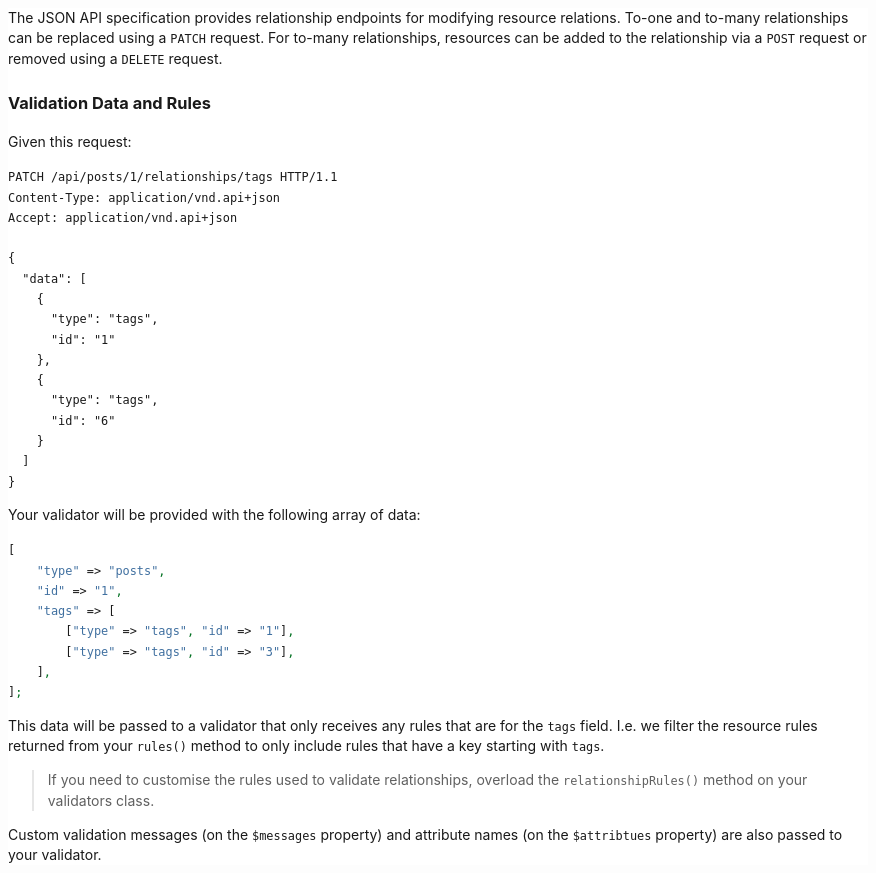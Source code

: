 The JSON API specification provides relationship endpoints for modifying resource relations. To-one and to-many
relationships can be replaced using a `PATCH` request. For to-many relationships, resources can be added
to the relationship via a `POST` request or removed using a `DELETE` request.

### Validation Data and Rules

Given this request:

```http
PATCH /api/posts/1/relationships/tags HTTP/1.1
Content-Type: application/vnd.api+json
Accept: application/vnd.api+json

{
  "data": [
    {
      "type": "tags",
      "id": "1"
    },
    {
      "type": "tags",
      "id": "6"
    }
  ]
}
```

Your validator will be provided with the following array of data:

```php
[
    "type" => "posts",
    "id" => "1",
    "tags" => [
        ["type" => "tags", "id" => "1"],
        ["type" => "tags", "id" => "3"],
    ],
];
```

This data will be passed to a validator that only receives any rules that are for the `tags` field. I.e.
we filter the resource rules returned from your `rules()` method to only include rules that have a key
starting with `tags`.

> If you need to customise the rules used to validate relationships, overload the `relationshipRules()`
method on your validators class.

Custom validation messages (on the `$messages` property) and attribute names (on the `$attribtues` property)
are also passed to your validator.
